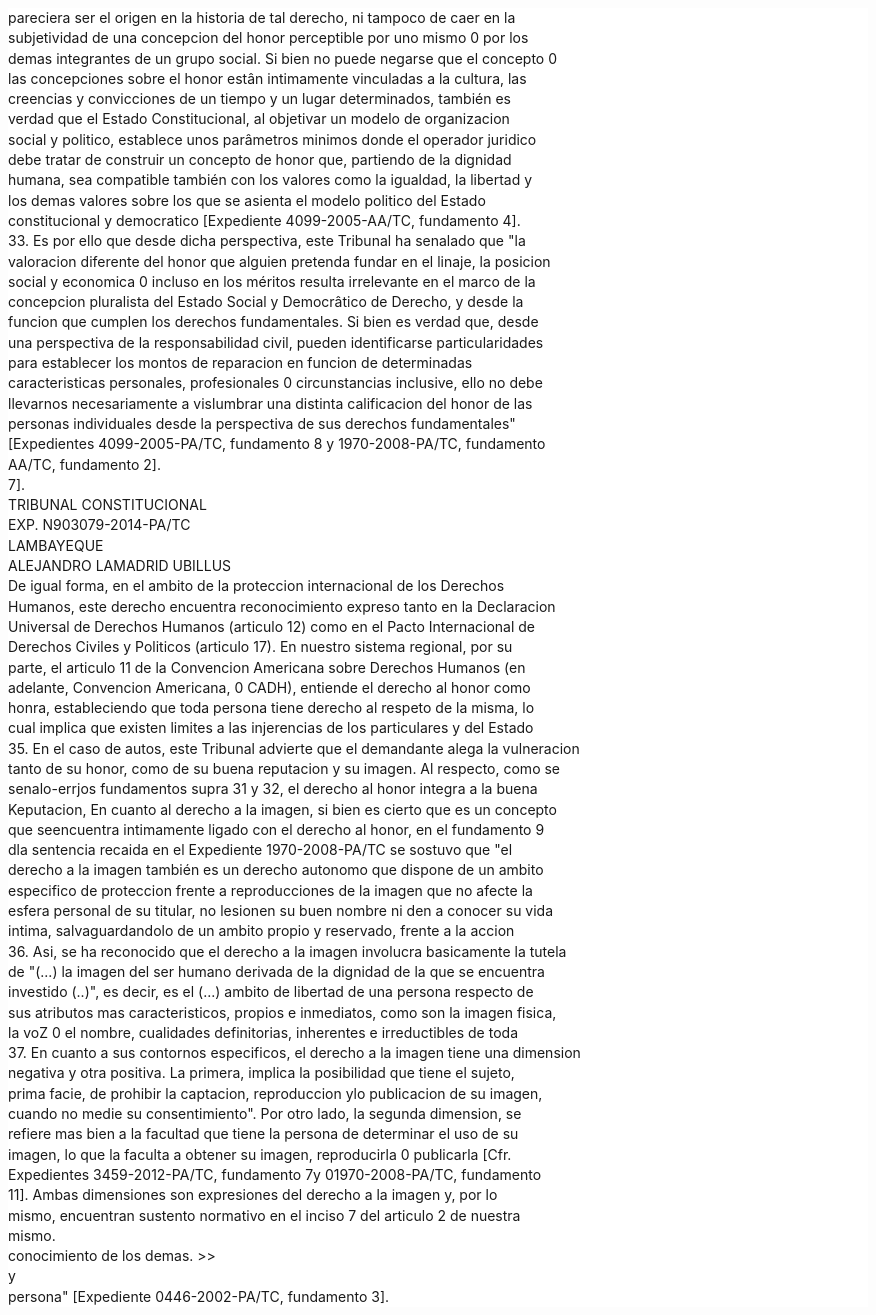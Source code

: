 pareciera ser el origen en la historia de tal derecho, ni tampoco de caer en la  
subjetividad de una concepcion del honor perceptible por uno mismo 0 por los  
demas integrantes de un grupo social. Si bien no puede negarse que el concepto 0  
las concepciones sobre el honor estân intimamente vinculadas a la cultura, las  
creencias y convicciones de un tiempo y un lugar determinados, también es  
verdad que el Estado Constitucional, al objetivar un modelo de organizacion  
social y politico, establece unos parâmetros minimos donde el operador juridico  
debe tratar de construir un concepto de honor que, partiendo de la dignidad  
humana, sea compatible también con los valores como la igualdad, la libertad y  
los demas valores sobre los que se asienta el modelo politico del Estado  
constitucional y democratico [Expediente 4099-2005-AA/TC, fundamento 4].  
33. Es por ello que desde dicha perspectiva, este Tribunal ha senalado que "la  
valoracion diferente del honor que alguien pretenda fundar en el linaje, la posicion  
social y economica 0 incluso en los méritos resulta irrelevante en el marco de la  
concepcion pluralista del Estado Social y Democrâtico de Derecho, y desde la  
funcion que cumplen los derechos fundamentales. Si bien es verdad que, desde  
una perspectiva de la responsabilidad civil, pueden identificarse particularidades  
para establecer los montos de reparacion en funcion de determinadas  
caracteristicas personales, profesionales 0 circunstancias inclusive, ello no debe  
llevarnos necesariamente a vislumbrar una distinta calificacion del honor de las  
personas individuales desde la perspectiva de sus derechos fundamentales"  
[Expedientes 4099-2005-PA/TC, fundamento 8 y 1970-2008-PA/TC, fundamento  
AA/TC, fundamento 2].  
7].  
TRIBUNAL CONSTITUCIONAL  
EXP. N903079-2014-PA/TC  
LAMBAYEQUE  
ALEJANDRO LAMADRID UBILLUS  
De igual forma, en el ambito de la proteccion internacional de los Derechos  
Humanos, este derecho encuentra reconocimiento expreso tanto en la Declaracion  
Universal de Derechos Humanos (articulo 12) como en el Pacto Internacional de  
Derechos Civiles y Politicos (articulo 17). En nuestro sistema regional, por su  
parte, el articulo 11 de la Convencion Americana sobre Derechos Humanos (en  
adelante, Convencion Americana, 0 CADH), entiende el derecho al honor como  
honra, estableciendo que toda persona tiene derecho al respeto de la misma, lo  
cual implica que existen limites a las injerencias de los particulares y del Estado  
35. En el caso de autos, este Tribunal advierte que el demandante alega la vulneracion  
tanto de su honor, como de su buena reputacion y su imagen. Al respecto, como se  
senalo-errjos fundamentos supra 31 y 32, el derecho al honor integra a la buena  
Keputacion, En cuanto al derecho a la imagen, si bien es cierto que es un concepto  
que seencuentra intimamente ligado con el derecho al honor, en el fundamento 9  
dla sentencia recaida en el Expediente 1970-2008-PA/TC se sostuvo que "el  
derecho a la imagen también es un derecho autonomo que dispone de un ambito  
especifico de proteccion frente a reproducciones de la imagen que no afecte la  
esfera personal de su titular, no lesionen su buen nombre ni den a conocer su vida  
intima, salvaguardandolo de un ambito propio y reservado, frente a la accion  
36. Asi, se ha reconocido que el derecho a la imagen involucra basicamente la tutela  
de "(...) la imagen del ser humano derivada de la dignidad de la que se encuentra  
investido (..)", es decir, es el (...) ambito de libertad de una persona respecto de  
sus atributos mas caracteristicos, propios e inmediatos, como son la imagen fisica,  
la voZ 0 el nombre, cualidades definitorias, inherentes e irreductibles de toda  
37. En cuanto a sus contornos especificos, el derecho a la imagen tiene una dimension  
negativa y otra positiva. La primera, implica la posibilidad que tiene el sujeto,  
prima facie, de prohibir la captacion, reproduccion ylo publicacion de su imagen,  
cuando no medie su consentimiento". Por otro lado, la segunda dimension, se  
refiere mas bien a la facultad que tiene la persona de determinar el uso de su  
imagen, lo que la faculta a obtener su imagen, reproducirla 0 publicarla [Cfr.  
Expedientes 3459-2012-PA/TC, fundamento 7y 01970-2008-PA/TC, fundamento  
11]. Ambas dimensiones son expresiones del derecho a la imagen y, por lo  
mismo, encuentran sustento normativo en el inciso 7 del articulo 2 de nuestra  
mismo.  
conocimiento de los demas. >>  
y  
persona" [Expediente 0446-2002-PA/TC, fundamento 3].  